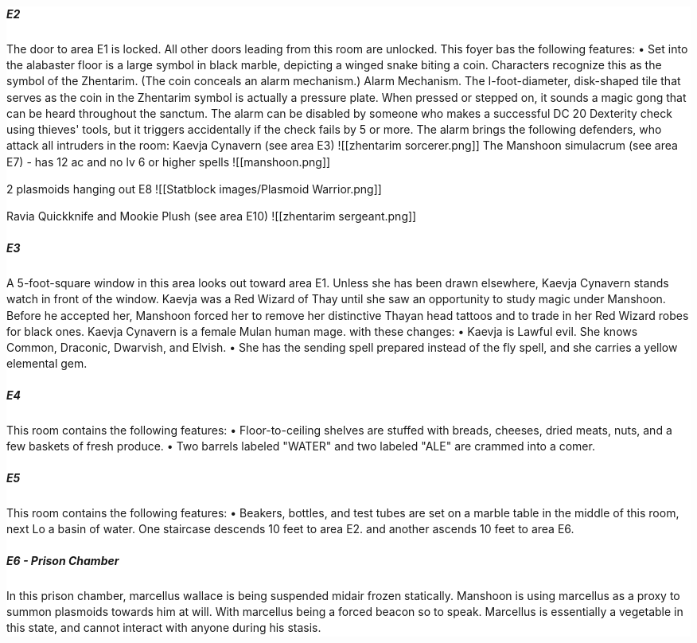 ##### E2
The door to area E1 is locked. All other doors leading from this room are unlocked. This foyer bas the following features: 
• Set into the alabaster floor is a large symbol in black marble, depicting a winged snake biting a coin. Characters recognize this as the symbol of the Zhentarim. (The coin conceals an alarm mechanism.)
Alarm Mechanism. The I-foot-diameter, disk-shaped tile that serves as the coin in the Zhentarim symbol is actually a pressure plate. When pressed or stepped on, it sounds a magic gong that can be heard throughout the sanctum. The alarm can be disabled by someone who makes a successful DC 20 Dexterity check using thieves' tools, but it triggers accidentally if the check fails by 5 or more. The alarm brings the following defenders, who attack all intruders in the room:
Kaevja Cynavern (see area E3) 
![[zhentarim sorcerer.png]]
The Manshoon simulacrum (see area E7) - has 12 ac and no lv 6 or higher spells
![[manshoon.png]] 


2 plasmoids hanging out E8
![[Statblock images/Plasmoid Warrior.png]]

Ravia Quickknife and Mookie Plush (see area E10)
![[zhentarim sergeant.png]]

##### E3
A 5-foot-square window in this area looks out toward area E1. Unless she has been drawn elsewhere, Kaevja Cynavern stands watch in front of the window. Kaevja was a Red Wizard of Thay until she saw an opportunity to study magic under Manshoon. Before he accepted her, Manshoon forced her to remove her distinctive Thayan head tattoos and to trade in her Red Wizard robes for black ones. Kaevja Cynavern is a female Mulan human mage. with these changes: 
• Kaevja is Lawful evil. 
She knows Common, Draconic, Dwarvish, and Elvish. 
• She has the sending spell prepared instead of the fly spell, and she carries a yellow elemental gem.

##### E4
This room contains the following features: 
• Floor-to-ceiling shelves are stuffed with breads, cheeses, dried meats, nuts, and a few baskets of fresh produce.
• Two barrels labeled "WATER" and two labeled "ALE" are crammed into a comer.

##### E5
This room contains the following features: 
• Beakers, bottles, and test tubes are set on a marble table in the middle of this room, next Lo a basin of water. 
One staircase descends 10 feet to area E2. and another ascends 10 feet to area E6.

##### E6 - Prison Chamber
In this prison chamber, marcellus wallace is being suspended midair frozen statically. Manshoon is using marcellus as a proxy to summon plasmoids towards him at will. With marcellus being a forced beacon so to speak. 
Marcellus is essentially a vegetable in this state, and cannot interact with anyone during his stasis. 
